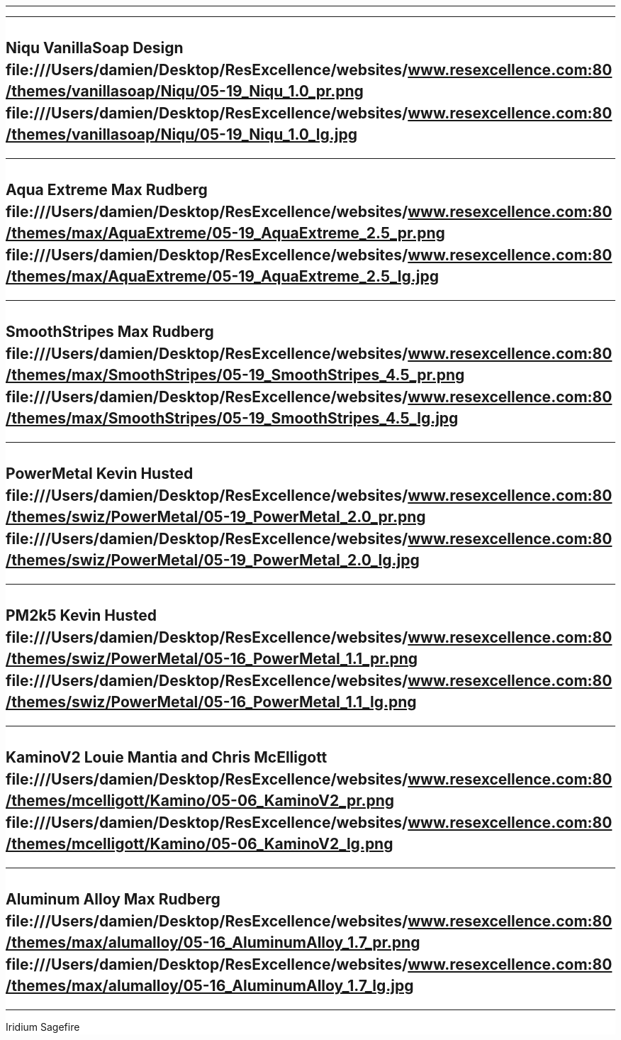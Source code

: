
---
---
Niqu
VanillaSoap Design
file:///Users/damien/Desktop/ResExcellence/websites/www.resexcellence.com:80/themes/vanillasoap/Niqu/05-19_Niqu_1.0_pr.png
file:///Users/damien/Desktop/ResExcellence/websites/www.resexcellence.com:80/themes/vanillasoap/Niqu/05-19_Niqu_1.0_lg.jpg
---
---
Aqua Extreme
Max Rudberg
file:///Users/damien/Desktop/ResExcellence/websites/www.resexcellence.com:80/themes/max/AquaExtreme/05-19_AquaExtreme_2.5_pr.png
file:///Users/damien/Desktop/ResExcellence/websites/www.resexcellence.com:80/themes/max/AquaExtreme/05-19_AquaExtreme_2.5_lg.jpg
---
---
SmoothStripes
Max Rudberg
file:///Users/damien/Desktop/ResExcellence/websites/www.resexcellence.com:80/themes/max/SmoothStripes/05-19_SmoothStripes_4.5_pr.png
file:///Users/damien/Desktop/ResExcellence/websites/www.resexcellence.com:80/themes/max/SmoothStripes/05-19_SmoothStripes_4.5_lg.jpg
---
---
PowerMetal
Kevin Husted
file:///Users/damien/Desktop/ResExcellence/websites/www.resexcellence.com:80/themes/swiz/PowerMetal/05-19_PowerMetal_2.0_pr.png
file:///Users/damien/Desktop/ResExcellence/websites/www.resexcellence.com:80/themes/swiz/PowerMetal/05-19_PowerMetal_2.0_lg.jpg
---
---
PM2k5
Kevin Husted
file:///Users/damien/Desktop/ResExcellence/websites/www.resexcellence.com:80/themes/swiz/PowerMetal/05-16_PowerMetal_1.1_pr.png
file:///Users/damien/Desktop/ResExcellence/websites/www.resexcellence.com:80/themes/swiz/PowerMetal/05-16_PowerMetal_1.1_lg.png
---
---
KaminoV2
Louie Mantia and Chris McElligott
file:///Users/damien/Desktop/ResExcellence/websites/www.resexcellence.com:80/themes/mcelligott/Kamino/05-06_KaminoV2_pr.png
file:///Users/damien/Desktop/ResExcellence/websites/www.resexcellence.com:80/themes/mcelligott/Kamino/05-06_KaminoV2_lg.png
---
---
Aluminum Alloy
Max Rudberg
file:///Users/damien/Desktop/ResExcellence/websites/www.resexcellence.com:80/themes/max/alumalloy/05-16_AluminumAlloy_1.7_pr.png
file:///Users/damien/Desktop/ResExcellence/websites/www.resexcellence.com:80/themes/max/alumalloy/05-16_AluminumAlloy_1.7_lg.jpg
---
---
Iridium
Sagefire
